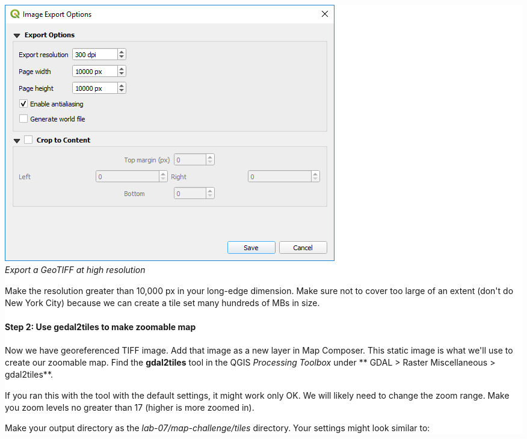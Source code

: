 ![](graphics/export-map-to-image-options.png)   
*Export a GeoTIFF at high resolution*

Make the resolution greater than 10,000 px in your long-edge dimension. Make sure not to cover too large of an extent (don't do New York City) because we can create a tile set many hundreds of MBs in size.

#### Step 2: Use gedal2tiles to make zoomable map

Now we have georeferenced TIFF image. Add that image as a new layer in Map Composer. This static image is what we'll use to create our zoomable map. Find the **gdal2tiles** tool in the QGIS *Processing Toolbox* under ** GDAL > Raster Miscellaneous > gdal2tiles**.

If you ran this with the tool with the default settings, it might work only OK. We will likely need to change the zoom range. Make you zoom levels no greater than 17 (higher is more zoomed in).

Make your output directory as the _lab-07/map-challenge/tiles_ directory. Your settings might look similar to:
